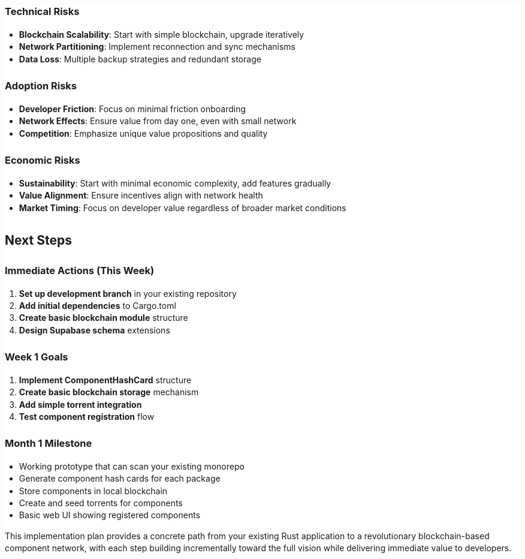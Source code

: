 ### Technical Risks
- **Blockchain Scalability**: Start with simple blockchain, upgrade iteratively
- **Network Partitioning**: Implement reconnection and sync mechanisms
- **Data Loss**: Multiple backup strategies and redundant storage

### Adoption Risks
- **Developer Friction**: Focus on minimal friction onboarding
- **Network Effects**: Ensure value from day one, even with small network
- **Competition**: Emphasize unique value propositions and quality

### Economic Risks
- **Sustainability**: Start with minimal economic complexity, add features gradually
- **Value Alignment**: Ensure incentives align with network health
- **Market Timing**: Focus on developer value regardless of broader market conditions

## Next Steps

### Immediate Actions (This Week)
1. **Set up development branch** in your existing repository
2. **Add initial dependencies** to Cargo.toml
3. **Create basic blockchain module** structure
4. **Design Supabase schema** extensions

### Week 1 Goals
1. **Implement ComponentHashCard** structure
2. **Create basic blockchain storage** mechanism
3. **Add simple torrent integration**
4. **Test component registration** flow

### Month 1 Milestone
- Working prototype that can scan your existing monorepo
- Generate component hash cards for each package
- Store components in local blockchain
- Create and seed torrents for components
- Basic web UI showing registered components

This implementation plan provides a concrete path from your existing Rust application to a revolutionary blockchain-based component network, with each step building incrementally toward the full vision while delivering immediate value to developers.